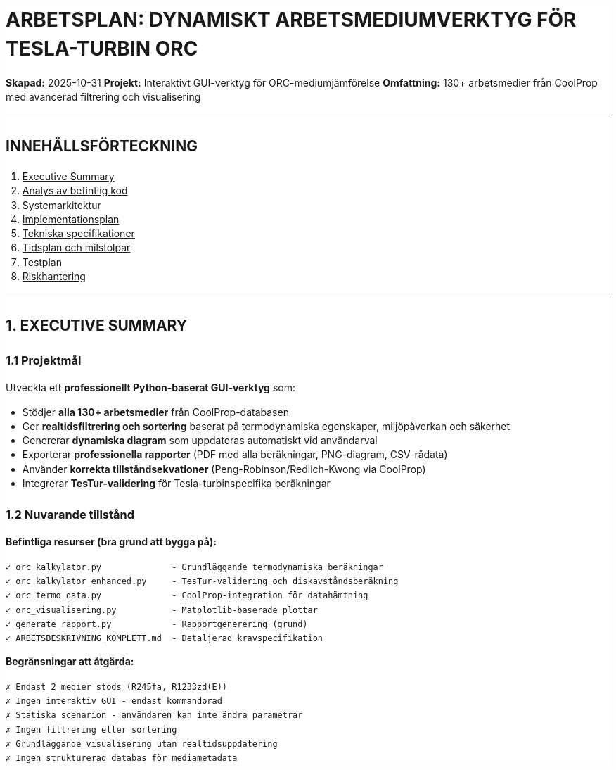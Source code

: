 # ARBETSPLAN: DYNAMISKT ARBETSMEDIUMVERKTYG FÖR TESLA-TURBIN ORC

**Skapad:** 2025-10-31
**Projekt:** Interaktivt GUI-verktyg för ORC-mediumjämförelse
**Omfattning:** 130+ arbetsmedier från CoolProp med avancerad filtrering och visualisering

---

## INNEHÅLLSFÖRTECKNING

1. [Executive Summary](#1-executive-summary)
2. [Analys av befintlig kod](#2-analys-av-befintlig-kod)
3. [Systemarkitektur](#3-systemarkitektur)
4. [Implementationsplan](#4-implementationsplan)
5. [Tekniska specifikationer](#5-tekniska-specifikationer)
6. [Tidsplan och milstolpar](#6-tidsplan-och-milstolpar)
7. [Testplan](#7-testplan)
8. [Riskhantering](#8-riskhantering)

---

## 1. EXECUTIVE SUMMARY

### 1.1 Projektmål

Utveckla ett **professionellt Python-baserat GUI-verktyg** som:
- Stödjer **alla 130+ arbetsmedier** från CoolProp-databasen
- Ger **realtidsfiltrering och sortering** baserat på termodynamiska egenskaper, miljöpåverkan och säkerhet
- Genererar **dynamiska diagram** som uppdateras automatiskt vid användarval
- Exporterar **professionella rapporter** (PDF med alla beräkningar, PNG-diagram, CSV-rådata)
- Använder **korrekta tillståndsekvationer** (Peng-Robinson/Redlich-Kwong via CoolProp)
- Integrerar **TesTur-validering** för Tesla-turbinspecifika beräkningar

### 1.2 Nuvarande tillstånd

**Befintliga resurser (bra grund att bygga på):**
```
✓ orc_kalkylator.py              - Grundläggande termodynamiska beräkningar
✓ orc_kalkylator_enhanced.py     - TesTur-validering och diskavståndsberäkning
✓ orc_termo_data.py              - CoolProp-integration för datahämtning
✓ orc_visualisering.py           - Matplotlib-baserade plottar
✓ generate_rapport.py            - Rapportgenerering (grund)
✓ ARBETSBESKRIVNING_KOMPLETT.md  - Detaljerad kravspecifikation
```

**Begränsningar att åtgärda:**
```
✗ Endast 2 medier stöds (R245fa, R1233zd(E))
✗ Ingen interaktiv GUI - endast kommandorad
✗ Statiska scenarion - användaren kan inte ändra parametrar
✗ Ingen filtrering eller sortering
✗ Grundläggande visualisering utan realtidsuppdatering
✗ Ingen strukturerad databas för mediametadata
```
